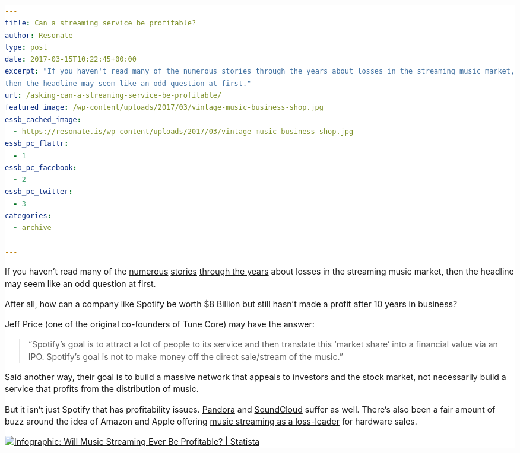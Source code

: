 ```yaml
---
title: Can a streaming service be profitable?
author: Resonate
type: post
date: 2017-03-15T10:22:45+00:00
excerpt: "If you haven't read many of the numerous stories through the years about losses in the streaming music market, then the headline may seem like an odd question at first."
url: /asking-can-a-streaming-service-be-profitable/
featured_image: /wp-content/uploads/2017/03/vintage-music-business-shop.jpg
essb_cached_image:
  - https://resonate.is/wp-content/uploads/2017/03/vintage-music-business-shop.jpg
essb_pc_flattr:
  - 1
essb_pc_facebook:
  - 2
essb_pc_twitter:
  - 3
categories:
  - archive

---
```

If you haven&#8217;t read many of the <a href="http://www.digitalmusicnews.com/2014/02/18/profitless/" target="_blank" rel="noopener">numerous</a> <a href="http://www.theverge.com/2013/3/11/4080130/can-anyone-turn-streaming-music-into-a-real-business" target="_blank" rel="noopener">stories</a> <a href="https://www.theguardian.com/technology/2015/may/11/spotify-financial-results-streaming-music-profitable" target="_blank" rel="noopener">through the years</a> about losses in the streaming music market, then the headline may seem like an odd question at first.

After all, how can a company like Spotify be worth <a href="http://www.businessinsider.com/r-exclusive-europes-biggest-tech-hope-spotify-starts-talking-about-profit-2016-12?IR=T" target="_blank" rel="noopener">$8 Billion</a> but still hasn&#8217;t made a profit after 10 years in business?

Jeff Price (one of the original co-founders of Tune Core) <a href="http://blog.audiam.com/2017/01/jeff-price-responds-to-bob-lefsetz.html" target="_blank" rel="noopener">may have the answer:</a>

> &#8220;Spotify’s goal is to attract a lot of people to its service and then translate this &#8216;market share&#8217; into a financial value via an IPO. Spotify’s goal is not to make money off the direct sale/stream of the music.&#8221;

Said another way, their goal is to build a massive network that appeals to investors and the stock market, not necessarily build a service that profits from the distribution of music.

But it isn&#8217;t just Spotify that has profitability issues. <a href="https://www.fool.com/investing/2017/02/28/will-pandora-media-ever-turn-a-profit.aspx" target="_blank" rel="noopener">Pandora</a> and <a href="http://musically.com/2016/02/09/soundcloud-financial-results-2014/" target="_blank" rel="noopener">SoundCloud</a> suffer as well. There&#8217;s also been a fair amount of buzz around the idea of Amazon and Apple offering <a href="https://duckduckgo.com/?q=apple+music+amazon+streaming+loss+leader&t=ffsb&ia=web" target="_blank" rel="noopener">music streaming as a loss-leader</a> for hardware sales.

<a title="Infographic: Will Music Streaming Ever Be Profitable? | Statista" href="https://www.statista.com/chart/577/revenue-and-net-loss-of-pandora-and-spotify/" target="_blank" rel="noopener"><img decoding="async" style="width: 100%; height: auto !important; max-width: 960px; -ms-interpolation-mode: bicubic;" src="https://infographic.statista.com/normal/chartoftheday_577_revenue_and_net_loss_of_pandora_and_spotify_n.jpg" alt="Infographic: Will Music Streaming Ever Be Profitable? | Statista" width="100%" height="auto" /></a>
